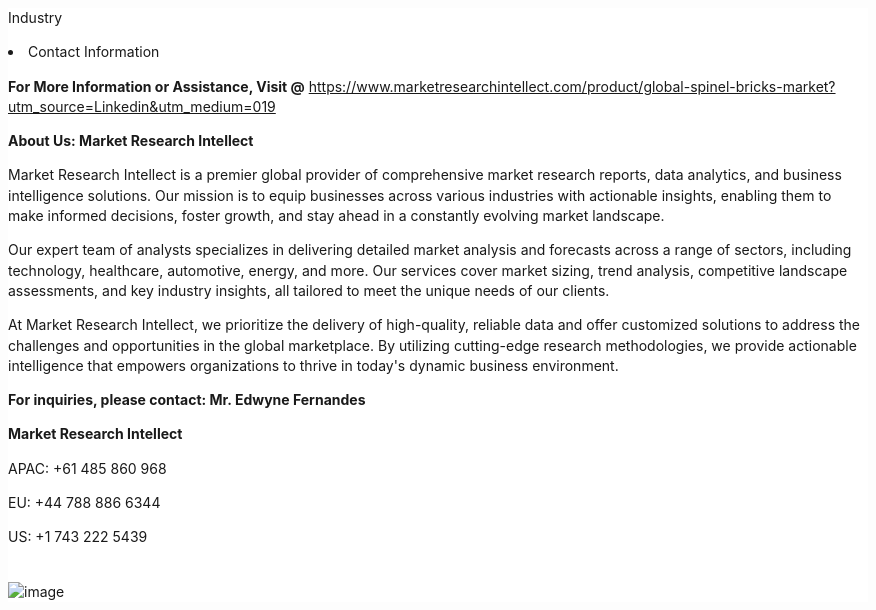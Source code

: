 Industry</li><li>Contact Information</li></ul></div><div class="article-main__content" data-test-id="publishing-text-block"><p><span class="font-[700]"><strong>For More Information or Assistance, Visit @</strong>&nbsp;<a href="https://www.marketresearchintellect.com/product/global-spinel-bricks-market?utm_source=Linkedin&utm_medium=019">https://www.marketresearchintellect.com/product/global-spinel-bricks-market?utm_source=Linkedin&utm_medium=019</a></span></p><p><strong>About Us: Market Research Intellect</strong></p><p>Market Research Intellect is a premier global provider of comprehensive market research reports, data analytics, and business intelligence solutions. Our mission is to equip businesses across various industries with actionable insights, enabling them to make informed decisions, foster growth, and stay ahead in a constantly evolving market landscape.</p><p>Our expert team of analysts specializes in delivering detailed market analysis and forecasts across a range of sectors, including technology, healthcare, automotive, energy, and more. Our services cover market sizing, trend analysis, competitive landscape assessments, and key industry insights, all tailored to meet the unique needs of our clients.</p><p>At Market Research Intellect, we prioritize the delivery of high-quality, reliable data and offer customized solutions to address the challenges and opportunities in the global marketplace. By utilizing cutting-edge research methodologies, we provide actionable intelligence that empowers organizations to thrive in today's dynamic business environment.</p><p><strong>For inquiries, please contact: Mr. Edwyne Fernandes</strong></p><p><strong>Market Research Intellect</strong></p><p>APAC: +61 485 860 968</p><p>EU: +44 788 886 6344</p><p>US: +1 743 222 5439</p></div><div class="article-main__content" data-test-id="publishing-text-block">&nbsp;</div>
![image](https://github.com/user-attachments/assets/f8158f6f-fd8f-496f-b5c2-bbc4fea99b77)
